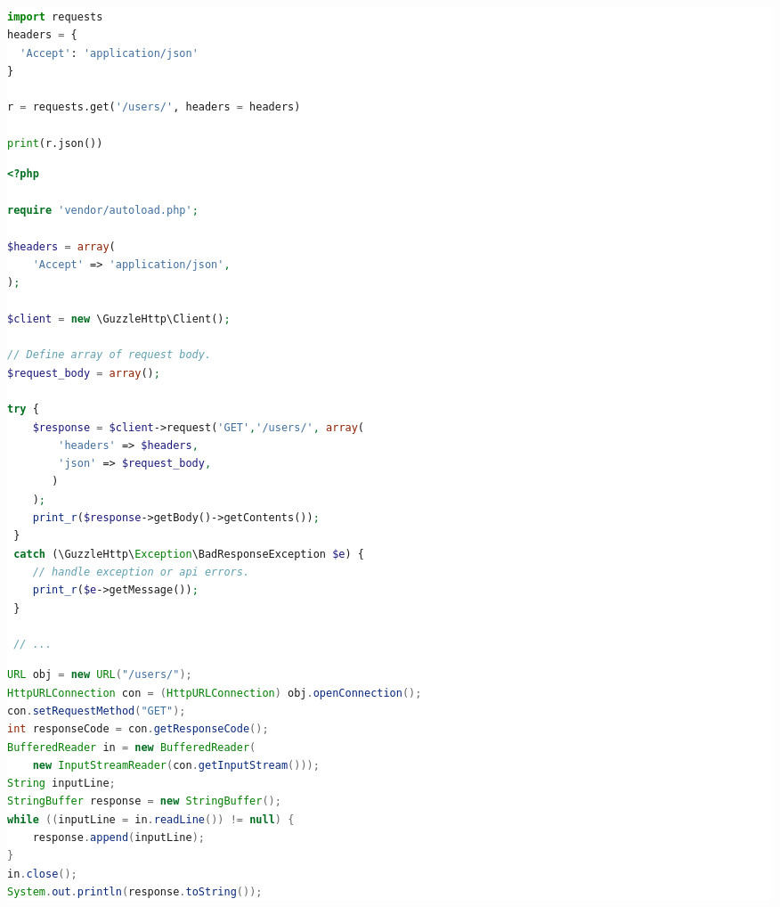 ```python
import requests
headers = {
  'Accept': 'application/json'
}

r = requests.get('/users/', headers = headers)

print(r.json())

```

```php
<?php

require 'vendor/autoload.php';

$headers = array(
    'Accept' => 'application/json',
);

$client = new \GuzzleHttp\Client();

// Define array of request body.
$request_body = array();

try {
    $response = $client->request('GET','/users/', array(
        'headers' => $headers,
        'json' => $request_body,
       )
    );
    print_r($response->getBody()->getContents());
 }
 catch (\GuzzleHttp\Exception\BadResponseException $e) {
    // handle exception or api errors.
    print_r($e->getMessage());
 }

 // ...

```

```java
URL obj = new URL("/users/");
HttpURLConnection con = (HttpURLConnection) obj.openConnection();
con.setRequestMethod("GET");
int responseCode = con.getResponseCode();
BufferedReader in = new BufferedReader(
    new InputStreamReader(con.getInputStream()));
String inputLine;
StringBuffer response = new StringBuffer();
while ((inputLine = in.readLine()) != null) {
    response.append(inputLine);
}
in.close();
System.out.println(response.toString());

```
